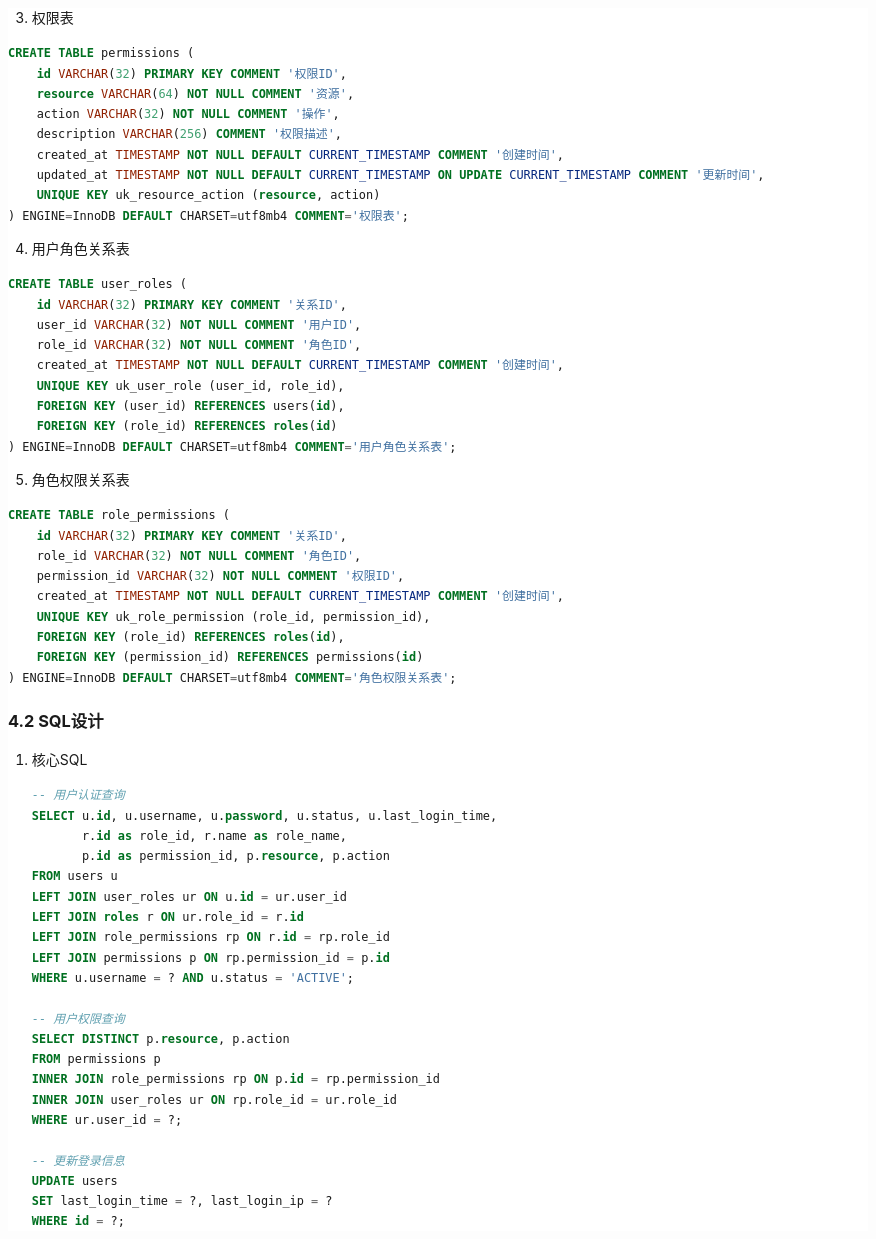 3. 权限表
```sql
CREATE TABLE permissions (
    id VARCHAR(32) PRIMARY KEY COMMENT '权限ID',
    resource VARCHAR(64) NOT NULL COMMENT '资源',
    action VARCHAR(32) NOT NULL COMMENT '操作',
    description VARCHAR(256) COMMENT '权限描述',
    created_at TIMESTAMP NOT NULL DEFAULT CURRENT_TIMESTAMP COMMENT '创建时间',
    updated_at TIMESTAMP NOT NULL DEFAULT CURRENT_TIMESTAMP ON UPDATE CURRENT_TIMESTAMP COMMENT '更新时间',
    UNIQUE KEY uk_resource_action (resource, action)
) ENGINE=InnoDB DEFAULT CHARSET=utf8mb4 COMMENT='权限表';
```

4. 用户角色关系表
```sql
CREATE TABLE user_roles (
    id VARCHAR(32) PRIMARY KEY COMMENT '关系ID',
    user_id VARCHAR(32) NOT NULL COMMENT '用户ID',
    role_id VARCHAR(32) NOT NULL COMMENT '角色ID',
    created_at TIMESTAMP NOT NULL DEFAULT CURRENT_TIMESTAMP COMMENT '创建时间',
    UNIQUE KEY uk_user_role (user_id, role_id),
    FOREIGN KEY (user_id) REFERENCES users(id),
    FOREIGN KEY (role_id) REFERENCES roles(id)
) ENGINE=InnoDB DEFAULT CHARSET=utf8mb4 COMMENT='用户角色关系表';
```

5. 角色权限关系表
```sql
CREATE TABLE role_permissions (
    id VARCHAR(32) PRIMARY KEY COMMENT '关系ID',
    role_id VARCHAR(32) NOT NULL COMMENT '角色ID',
    permission_id VARCHAR(32) NOT NULL COMMENT '权限ID',
    created_at TIMESTAMP NOT NULL DEFAULT CURRENT_TIMESTAMP COMMENT '创建时间',
    UNIQUE KEY uk_role_permission (role_id, permission_id),
    FOREIGN KEY (role_id) REFERENCES roles(id),
    FOREIGN KEY (permission_id) REFERENCES permissions(id)
) ENGINE=InnoDB DEFAULT CHARSET=utf8mb4 COMMENT='角色权限关系表';
```

### 4.2 SQL设计
1. 核心SQL
   ```sql
   -- 用户认证查询
   SELECT u.id, u.username, u.password, u.status, u.last_login_time,
          r.id as role_id, r.name as role_name,
          p.id as permission_id, p.resource, p.action
   FROM users u
   LEFT JOIN user_roles ur ON u.id = ur.user_id
   LEFT JOIN roles r ON ur.role_id = r.id
   LEFT JOIN role_permissions rp ON r.id = rp.role_id
   LEFT JOIN permissions p ON rp.permission_id = p.id
   WHERE u.username = ? AND u.status = 'ACTIVE';

   -- 用户权限查询
   SELECT DISTINCT p.resource, p.action
   FROM permissions p
   INNER JOIN role_permissions rp ON p.id = rp.permission_id
   INNER JOIN user_roles ur ON rp.role_id = ur.role_id
   WHERE ur.user_id = ?;

   -- 更新登录信息
   UPDATE users 
   SET last_login_time = ?, last_login_ip = ?
   WHERE id = ?;
   ```